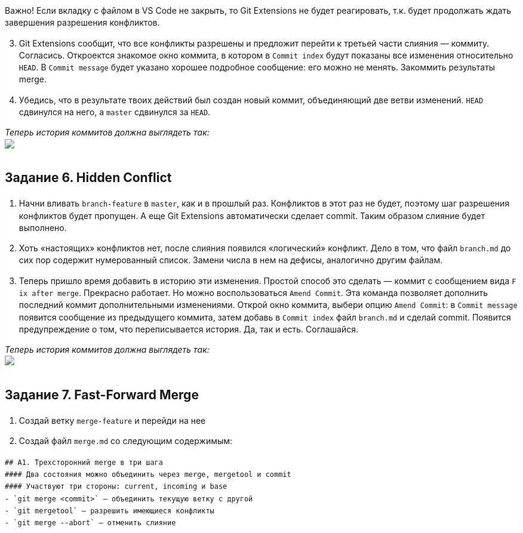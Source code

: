 Важно! Если вкладку с файлом в VS Code не закрыть, то Git Extensions не будет реагировать, т.к. будет продолжать
ждать завершения разрешения конфликтов.

3. Git Extensions сообщит, что все конфликты разрешены и предложит перейти к третьей части слияния — коммиту.
Согласись. Откроектся знакомое окно коммита, в котором в `Commit index` будут показаны все изменения относительно `HEAD`.
В `Commit message` будет указано хорошее подробное сообщение: его можно не менять. Закоммить результаты merge.

4. Убедись, что в результате твоих действий был создан новый коммит, объединяющий две ветви изменений.
`HEAD` сдвинулся на него, а `master` сдвинулся за `HEAD`.


*Теперь история коммитов должна выглядеть так:*  
<img src="https://raw.githubusercontent.com/kontur-courses/git/master/images/ext-steps/05-finish.png">


## Задание 6. Hidden Conflict

1. Начни вливать `branch-feature` в `master`, как и в прошлый раз.
Конфликтов в этот раз не будет, поэтому шаг разрешения конфликтов будет пропущен.
А еще Git Extensions автоматически сделает commit. Таким образом слияние будет выполнено.

2. Хоть «настоящих» конфликтов нет, после слияния появился «логический» конфликт.
Дело в том, что файл `branch.md` до сих пор содержит нумерованный список.
Замени числа в нем на дефисы, аналогично другим файлам.

3. Теперь пришло время добавить в историю эти изменения.
Простой способ это сделать — коммит с сообщением вида `Fix after merge`. Прекрасно работает.
Но можно воспользоваться `Amend Commit`. Эта команда позволяет дополнить последний коммит дополнительными изменениями.
Открой окно коммита, выбери опцию `Amend Commit`: в `Commit message` появится сообщение из предыдущего коммита,
затем добавь в `Commit index` файл `branch.md` и сделай commit.
Появится предупреждение о том, что переписывается история. Да, так и есть. Соглашайся.


*Теперь история коммитов должна выглядеть так:*  
<img src="https://raw.githubusercontent.com/kontur-courses/git/master/images/ext-steps/06-finish.png">


## Задание 7. Fast-Forward Merge

1. Создай ветку `merge-feature` и перейди на нее

2. Создай файл `merge.md` со следующим содержимым:
```
## A1. Трехсторонний merge в три шага
#### Два состояния можно объединить через merge, mergetool и commit
#### Участвуют три стороны: current, incoming и base
- `git merge <commit>` — объединить текущую ветку с другой
- `git mergetool` — разрешить имеющиеся конфликты
- `git merge --abort` — отменить слияние
```

